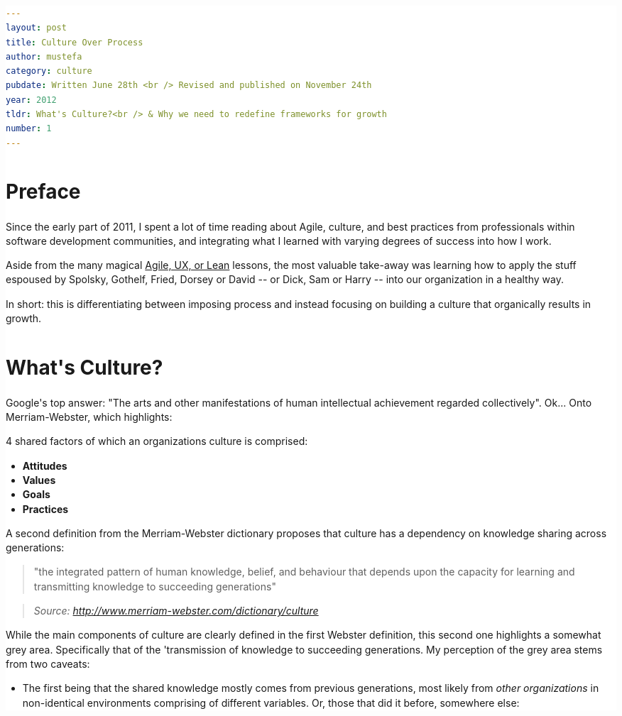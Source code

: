 ```yaml
---
layout: post
title: Culture Over Process
author: mustefa
category: culture
pubdate: Written June 28th <br /> Revised and published on November 24th
year: 2012
tldr: What's Culture?<br /> & Why we need to redefine frameworks for growth
number: 1
---
```


Preface
=

Since the early part of 2011, I spent a lot of time reading about Agile, culture, and best practices from professionals within software development communities, and integrating what I learned with varying degrees of success into how I work.

Aside from the many magical <a class="highlight" href="http://www.allaboutunicorns.com/images/logo.jpg">Agile, UX, or Lean</a> lessons, the most valuable take-away was learning how to apply the stuff espoused by Spolsky, Gothelf, Fried, Dorsey or David -- or Dick, Sam or Harry -- into our organization in a healthy way.

In short: this is differentiating between imposing process and instead focusing on building a culture that organically results in growth.

What's Culture?
=

Google's top answer: "The arts and other manifestations of human intellectual achievement regarded collectively". Ok... Onto Merriam-Webster, which highlights: 

<span class="highlight-green">4 shared factors of which an organizations culture is comprised:</span>

- **Attitudes**
- **Values**
- **Goals**
- **Practices**

A second definition from the Merriam-Webster dictionary proposes that culture has a dependency on knowledge sharing across generations:

>"the integrated pattern of human knowledge, belief, and behaviour that depends upon the capacity for learning and transmitting knowledge to succeeding generations"

>*Source: http://www.merriam-webster.com/dictionary/culture*

While the main components of culture are clearly defined in the first Webster definition, this second one highlights a somewhat grey area. Specifically that of the 'transmission of knowledge to succeeding generations. My perception of the grey area stems from two caveats:

- The first being that the shared knowledge mostly comes from previous generations, most likely from *other organizations* in non-identical environments comprising of different variables. Or, those that did it before, somewhere else:
